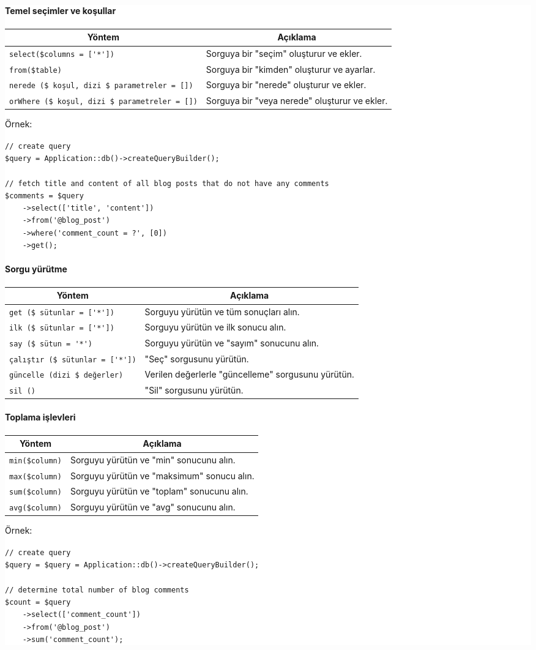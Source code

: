 #### Temel seçimler ve koşullar

 
Yöntem   | Açıklama
-------- | -----------
`select($columns = ['*'])` | Sorguya bir "seçim" oluşturur ve ekler.
`from($table)` | Sorguya bir "kimden" oluşturur ve ayarlar.
`nerede ($ koşul, dizi $ parametreler = [])` | Sorguya bir "nerede" oluşturur ve ekler.
`orWhere ($ koşul, dizi $ parametreler = [])` | Sorguya bir "veya nerede" oluşturur ve ekler.

Örnek:

```
// create query
$query = Application::db()->createQueryBuilder();

// fetch title and content of all blog posts that do not have any comments
$comments = $query
    ->select(['title', 'content'])
    ->from('@blog_post')
    ->where('comment_count = ?', [0])
    ->get();
```

#### Sorgu yürütme

Yöntem          | Açıklama
--------        | -----------
`get ($ sütunlar = ['*'])` | Sorguyu yürütün ve tüm sonuçları alın.
`ilk ($ sütunlar = ['*'])` | Sorguyu yürütün ve ilk sonucu alın.
`say ($ sütun = '*')` | Sorguyu yürütün ve "sayım" sonucunu alın.
`çalıştır ($ sütunlar = ['*'])` | "Seç" sorgusunu yürütün.
`güncelle (dizi $ değerler)` | Verilen değerlerle "güncelleme" sorgusunu yürütün.
`sil ()` | "Sil" sorgusunu yürütün.


#### Toplama işlevleri


Yöntem         | Açıklama
-------------- | -----------
`min($column)` | Sorguyu yürütün ve "min" sonucunu alın.
`max($column)` | Sorguyu yürütün ve "maksimum" sonucu alın.
`sum($column)` | Sorguyu yürütün ve "toplam" sonucunu alın.
`avg($column)` | Sorguyu yürütün ve "avg" sonucunu alın.

Örnek:

```
// create query
$query = $query = Application::db()->createQueryBuilder();

// determine total number of blog comments
$count = $query
    ->select(['comment_count'])
    ->from('@blog_post')
    ->sum('comment_count');
```

